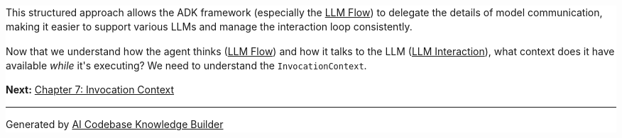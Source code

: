 This structured approach allows the ADK framework (especially the [LLM Flow](05_llm_flow.md)) to delegate the details of model communication, making it easier to support various LLMs and manage the interaction loop consistently.

Now that we understand how the agent thinks ([LLM Flow](05_llm_flow.md)) and how it talks to the LLM ([LLM Interaction](06_llm_interaction.md)), what context does it have available *while* it's executing? We need to understand the `InvocationContext`.

**Next:** [Chapter 7: Invocation Context](07_invocation_context.md)

---

Generated by [AI Codebase Knowledge Builder](https://github.com/The-Pocket/Tutorial-Codebase-Knowledge)
